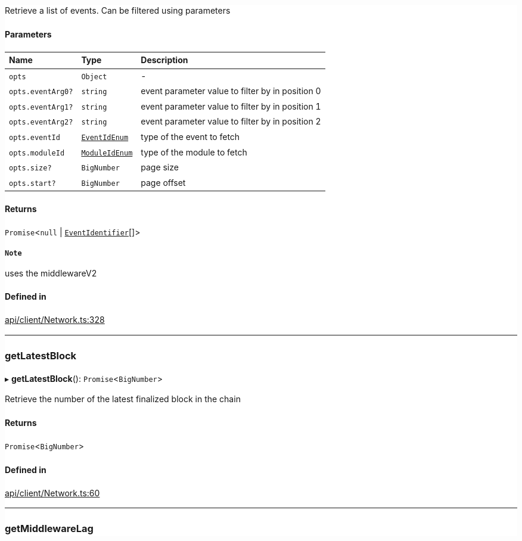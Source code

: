 Retrieve a list of events. Can be filtered using parameters

#### Parameters

| Name | Type | Description |
| :------ | :------ | :------ |
| `opts` | `Object` | - |
| `opts.eventArg0?` | `string` | event parameter value to filter by in position 0 |
| `opts.eventArg1?` | `string` | event parameter value to filter by in position 1 |
| `opts.eventArg2?` | `string` | event parameter value to filter by in position 2 |
| `opts.eventId` | [`EventIdEnum`](../../../../enums/Types/EventIdEnum/EventIdEnum.md) | type of the event to fetch |
| `opts.moduleId` | [`ModuleIdEnum`](../../../../enums/Types/ModuleIdEnum/ModuleIdEnum.md) | type of the module to fetch |
| `opts.size?` | `BigNumber` | page size |
| `opts.start?` | `BigNumber` | page offset |

#### Returns

`Promise`\<``null`` \| [`EventIdentifier`](../../../../interfaces/API/Client/Types/EventIdentifier/EventIdentifier.md)[]\>

**`Note`**

uses the middlewareV2

#### Defined in

[api/client/Network.ts:328](https://github.com/PolymeshAssociation/polymesh-sdk/blob/3cc570ade/src/api/client/Network.ts#L328)

___

### getLatestBlock

▸ **getLatestBlock**(): `Promise`\<`BigNumber`\>

Retrieve the number of the latest finalized block in the chain

#### Returns

`Promise`\<`BigNumber`\>

#### Defined in

[api/client/Network.ts:60](https://github.com/PolymeshAssociation/polymesh-sdk/blob/3cc570ade/src/api/client/Network.ts#L60)

___

### getMiddlewareLag
